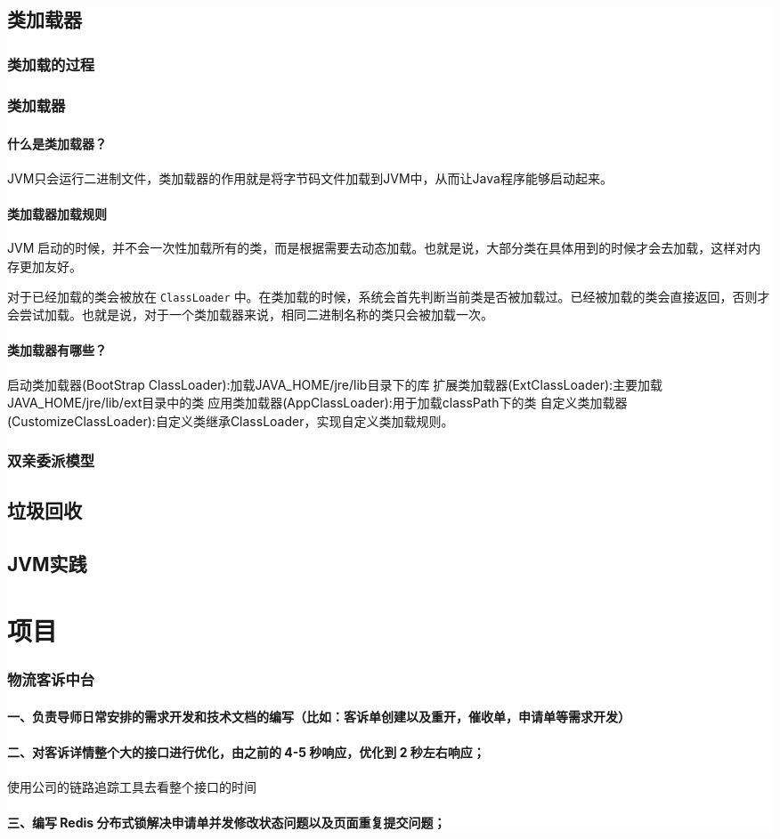 ## 类加载器

### 类加载的过程

### 类加载器

#### 什么是类加载器？

JVM只会运行二进制文件，类加载器的作用就是将字节码文件加载到JVM中，从而让Java程序能够启动起来。

#### 类加载器加载规则

JVM 启动的时候，并不会一次性加载所有的类，而是根据需要去动态加载。也就是说，大部分类在具体用到的时候才会去加载，这样对内存更加友好。

对于已经加载的类会被放在 `ClassLoader` 中。在类加载的时候，系统会首先判断当前类是否被加载过。已经被加载的类会直接返回，否则才会尝试加载。也就是说，对于一个类加载器来说，相同二进制名称的类只会被加载一次。

#### 类加载器有哪些？

启动类加载器(BootStrap ClassLoader):加载JAVA_HOME/jre/lib目录下的库
扩展类加载器(ExtClassLoader):主要加载JAVA_HOME/jre/lib/ext目录中的类
应用类加载器(AppClassLoader):用于加载classPath下的类
自定义类加载器(CustomizeClassLoader):自定义类继承ClassLoader，实现自定义类加载规则。

### 双亲委派模型



## 垃圾回收



## JVM实践



 



# 项目



### 物流客诉中台

#### 一、负责导师日常安排的需求开发和技术文档的编写（比如：客诉单创建以及重开，催收单，申请单等需求开发）



#### 二、对客诉详情整个大的接口进行优化，由之前的 4-5 秒响应，优化到 2 秒左右响应； 

使用公司的链路追踪工具去看整个接口的时间

#### 三、编写 Redis 分布式锁解决申请单并发修改状态问题以及页面重复提交问题； 
